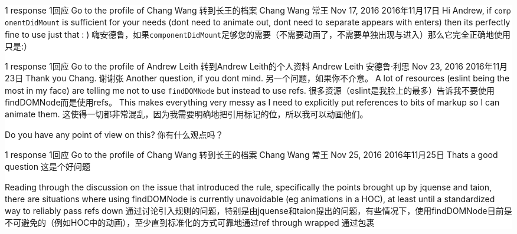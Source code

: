 
1 response
1回应
Go to the profile of Chang Wang
转到长王的档案
Chang Wang
常王
Nov 17, 2016
2016年11月17日
Hi Andrew, if `componentDidMount` is sufficient for your needs (dont need to animate out, dont need to separate appears with enters) then its perfectly fine to use just that  : )
嗨安德鲁，如果`componentDidMount`足够您的需要（不需要动画了，不需要单独出现与进入）那么它完全正确地使用只是:）


1 response
1回应
Go to the profile of Andrew Leith
转到Andrew Leith的个人资料
Andrew Leith
安德鲁·利思
Nov 23, 2016
2016年11月23日
Thank you Chang.
谢谢张
Another question, if you dont mind.
另一个问题，如果你不介意。
A lot of resources (eslint being the most in my face) are telling me not to use `findDOMNode` but instead to use refs.
很多资源（eslint是我脸上的最多）告诉我不要使用findDOMNode而是使用refs。
This makes everything very messy as I need to explicitly put references to bits of markup so I can animate them.
这使得一切都非常混乱，因为我需要明确地把引用标记的位，所以我可以动画他们。

Do you have any point of view on this?
你有什么观点吗？


1 response
1回应
Go to the profile of Chang Wang
转到长王的档案
Chang Wang
常王
Nov 25, 2016
2016年11月25日
Thats a good question
这是个好问题

Reading through the discussion on the issue that introduced the rule, specifically the points brought up by jquense and taion, there are situations where using findDOMNode is currently unavoidable (eg animations in a HOC), at least until a standardized way to reliably pass refs down
通过讨论引入规则的问题，特别是由jquense和taion提出的问题，有些情况下，使用findDOMNode目前是不可避免的（例如HOC中的动画），至少直到标准化的方式可靠地通过ref
through wrapped
通过包裹
